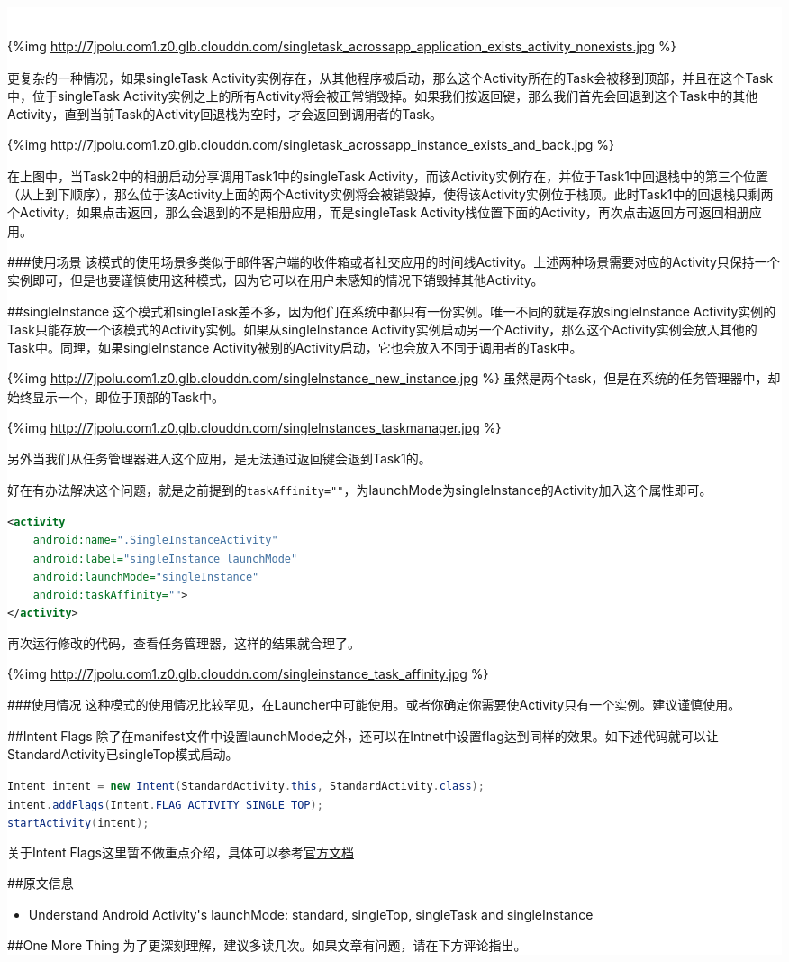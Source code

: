 ![]()

{%img http://7jpolu.com1.z0.glb.clouddn.com/singletask_acrossapp_application_exists_activity_nonexists.jpg %}


更复杂的一种情况，如果singleTask Activity实例存在，从其他程序被启动，那么这个Activity所在的Task会被移到顶部，并且在这个Task中，位于singleTask Activity实例之上的所有Activity将会被正常销毁掉。如果我们按返回键，那么我们首先会回退到这个Task中的其他Activity，直到当前Task的Activity回退栈为空时，才会返回到调用者的Task。

{%img http://7jpolu.com1.z0.glb.clouddn.com/singletask_acrossapp_instance_exists_and_back.jpg %}

在上图中，当Task2中的相册启动分享调用Task1中的singleTask Activity，而该Activity实例存在，并位于Task1中回退栈中的第三个位置（从上到下顺序），那么位于该Activity上面的两个Activity实例将会被销毁掉，使得该Activity实例位于栈顶。此时Task1中的回退栈只剩两个Activity，如果点击返回，那么会退到的不是相册应用，而是singleTask Activity栈位置下面的Activity，再次点击返回方可返回相册应用。

###使用场景
该模式的使用场景多类似于邮件客户端的收件箱或者社交应用的时间线Activity。上述两种场景需要对应的Activity只保持一个实例即可，但是也要谨慎使用这种模式，因为它可以在用户未感知的情况下销毁掉其他Activity。


##singleInstance
这个模式和singleTask差不多，因为他们在系统中都只有一份实例。唯一不同的就是存放singleInstance Activity实例的Task只能存放一个该模式的Activity实例。如果从singleInstance Activity实例启动另一个Activity，那么这个Activity实例会放入其他的Task中。同理，如果singleInstance Activity被别的Activity启动，它也会放入不同于调用者的Task中。

{%img http://7jpolu.com1.z0.glb.clouddn.com/singleInstance_new_instance.jpg %}
虽然是两个task，但是在系统的任务管理器中，却始终显示一个，即位于顶部的Task中。

{%img http://7jpolu.com1.z0.glb.clouddn.com/singleInstances_taskmanager.jpg %}

另外当我们从任务管理器进入这个应用，是无法通过返回键会退到Task1的。

好在有办法解决这个问题，就是之前提到的`taskAffinity=""`，为launchMode为singleInstance的Activity加入这个属性即可。
```xml
<activity
    android:name=".SingleInstanceActivity"
   	android:label="singleInstance launchMode"
    android:launchMode="singleInstance"
    android:taskAffinity="">
</activity>
```
再次运行修改的代码，查看任务管理器，这样的结果就合理了。

{%img http://7jpolu.com1.z0.glb.clouddn.com/singleinstance_task_affinity.jpg %}

###使用情况
这种模式的使用情况比较罕见，在Launcher中可能使用。或者你确定你需要使Activity只有一个实例。建议谨慎使用。


##Intent Flags
除了在manifest文件中设置launchMode之外，还可以在Intnet中设置flag达到同样的效果。如下述代码就可以让StandardActivity已singleTop模式启动。
```java
Intent intent = new Intent(StandardActivity.this, StandardActivity.class);
intent.addFlags(Intent.FLAG_ACTIVITY_SINGLE_TOP);
startActivity(intent);
```

关于Intent Flags这里暂不做重点介绍，具体可以参考[官方文档](http://developer.android.com/reference/android/content/Intent.html#FLAG_ACTIVITY_BROUGHT_TO_FRONT)


##原文信息
  * [Understand Android Activity's launchMode: standard, singleTop, singleTask and singleInstance](http://inthecheesefactory.com/blog/understand-android-activity-launchmode/en)
  
##One More Thing
为了更深刻理解，建议多读几次。如果文章有问题，请在下方评论指出。
